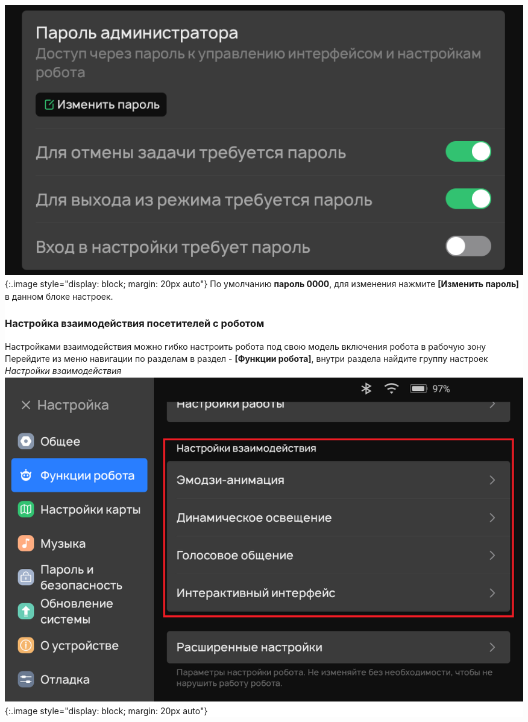![Установка пароля](/assets/images/BellaBotPro/pudu_sec_password.png){:.image style="display: block; margin: 20px auto"}
По умолчанию **пароль 0000**, для изменения нажмите **[Изменить пароль]** в данном блоке настроек.

### Настройка взаимодействия посетителей с роботом

Настройками взаимодействия можно гибко настроить робота под свою модель включения робота в рабочую зону
Перейдите из меню навигации по разделам в раздел - **[Функции робота]**, внутри раздела найдите группу настроек *Настройки взаимодействия*
![Взаимодействие в меню](/assets/images/BellaBotPro/pudu_func_iteraction.png){:.image style="display: block; margin: 20px auto"}
	